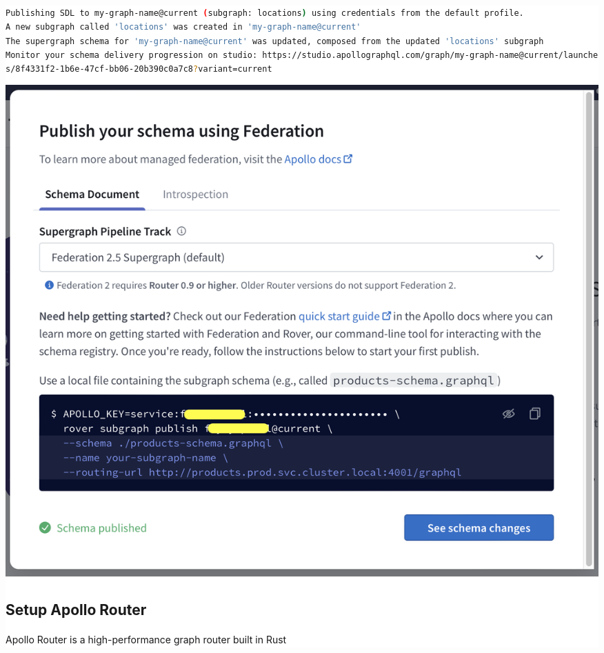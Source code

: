 ```bash
Publishing SDL to my-graph-name@current (subgraph: locations) using credentials from the default profile.
A new subgraph called 'locations' was created in 'my-graph-name@current'
The supergraph schema for 'my-graph-name@current' was updated, composed from the updated 'locations' subgraph
Monitor your schema delivery progression on studio: https://studio.apollographql.com/graph/my-graph-name@current/launches/8f4331f2-1b6e-47cf-bb06-20b390c0a7c8?variant=current
```

![](./screenshot-steps/1.2-create-graph-apollo-studio.png)

## Setup Apollo Router

Apollo Router is a high-performance graph router built in Rust
